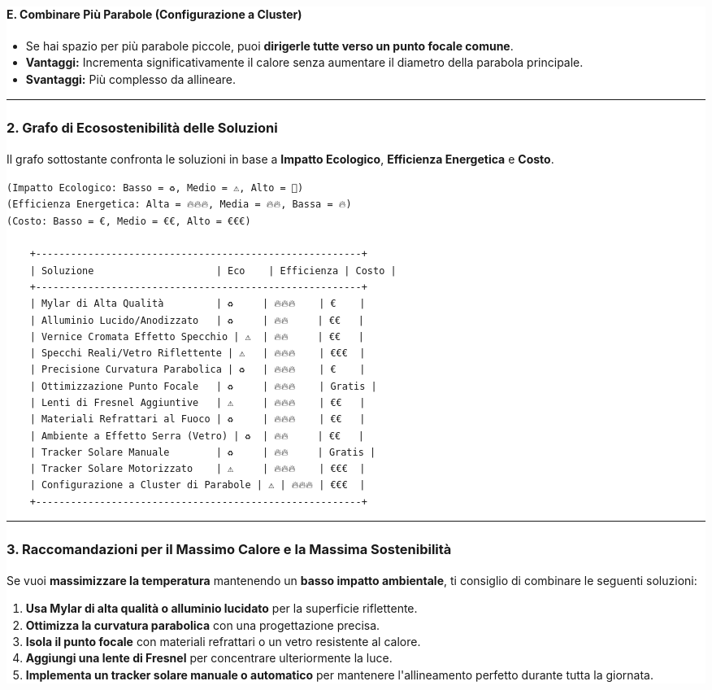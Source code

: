 
#### **E. Combinare Più Parabole (Configurazione a Cluster)**

- Se hai spazio per più parabole piccole, puoi **dirigerle tutte verso un punto focale comune**.  
- **Vantaggi:** Incrementa significativamente il calore senza aumentare il diametro della parabola principale.  
- **Svantaggi:** Più complesso da allineare.

---

### **2. Grafo di Ecosostenibilità delle Soluzioni**

Il grafo sottostante confronta le soluzioni in base a **Impatto Ecologico**, **Efficienza Energetica** e **Costo**.

```plaintext
(Impatto Ecologico: Basso = ♻️, Medio = ⚠️, Alto = 🚫)
(Efficienza Energetica: Alta = 🔥🔥🔥, Media = 🔥🔥, Bassa = 🔥)
(Costo: Basso = €, Medio = €€, Alto = €€€)

    +--------------------------------------------------------+
    | Soluzione                     | Eco    | Efficienza | Costo |
    +--------------------------------------------------------+
    | Mylar di Alta Qualità         | ♻️     | 🔥🔥🔥    | €    |
    | Alluminio Lucido/Anodizzato   | ♻️     | 🔥🔥     | €€   |
    | Vernice Cromata Effetto Specchio | ⚠️  | 🔥🔥     | €€   |
    | Specchi Reali/Vetro Riflettente | ⚠️   | 🔥🔥🔥    | €€€  |
    | Precisione Curvatura Parabolica | ♻️   | 🔥🔥🔥    | €    |
    | Ottimizzazione Punto Focale   | ♻️     | 🔥🔥🔥    | Gratis |
    | Lenti di Fresnel Aggiuntive   | ⚠️     | 🔥🔥🔥    | €€   |
    | Materiali Refrattari al Fuoco | ♻️     | 🔥🔥🔥    | €€   |
    | Ambiente a Effetto Serra (Vetro) | ♻️  | 🔥🔥     | €€   |
    | Tracker Solare Manuale        | ♻️     | 🔥🔥     | Gratis |
    | Tracker Solare Motorizzato    | ⚠️     | 🔥🔥🔥    | €€€  |
    | Configurazione a Cluster di Parabole | ⚠️ | 🔥🔥🔥 | €€€  |
    +--------------------------------------------------------+
```

---

### **3. Raccomandazioni per il Massimo Calore e la Massima Sostenibilità**

Se vuoi **massimizzare la temperatura** mantenendo un **basso impatto ambientale**, ti consiglio di combinare le seguenti soluzioni:

1. **Usa Mylar di alta qualità o alluminio lucidato** per la superficie riflettente.
2. **Ottimizza la curvatura parabolica** con una progettazione precisa.
3. **Isola il punto focale** con materiali refrattari o un vetro resistente al calore.
4. **Aggiungi una lente di Fresnel** per concentrare ulteriormente la luce.
5. **Implementa un tracker solare manuale o automatico** per mantenere l'allineamento perfetto durante tutta la giornata.
